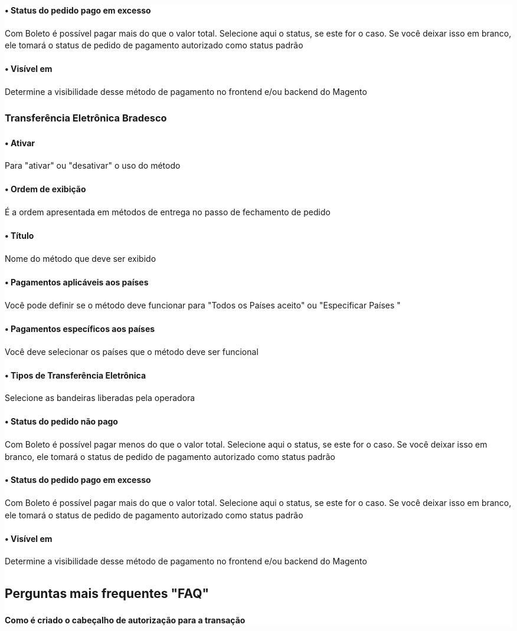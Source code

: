 #### • **Status do pedido pago em excesso**

Com Boleto é possível pagar mais do que o valor total. Selecione aqui o status, se este for o caso. Se você deixar isso em branco, ele tomará o status de pedido de pagamento autorizado como status padrão

#### • **Visível em**

Determine a visibilidade desse método de pagamento no frontend e/ou backend do Magento

### Transferência Eletrônica Bradesco

#### • **Ativar**

Para "ativar" ou "desativar" o uso do método

#### • **Ordem de exibição**

É a ordem apresentada em métodos de entrega no passo de fechamento de pedido

#### • **Título**

Nome do método que deve ser exibido

#### • **Pagamentos aplicáveis aos países**

Você pode definir se o método deve funcionar para "Todos os Países aceito" ou "Especificar Países "

#### • **Pagamentos específicos aos países**

Você deve selecionar os países que o método deve ser funcional

#### • **Tipos de Transferência Eletrônica**

Selecione as bandeiras liberadas pela operadora

#### • **Status do pedido não pago**

Com Boleto é possível pagar menos do que o valor total. Selecione aqui o status, se este for o caso. Se você deixar isso em branco, ele tomará o status de pedido de pagamento autorizado como status padrão

#### • **Status do pedido pago em excesso**

Com Boleto é possível pagar mais do que o valor total. Selecione aqui o status, se este for o caso. Se você deixar isso em branco, ele tomará o status de pedido de pagamento autorizado como status padrão

#### • **Visível em**

Determine a visibilidade desse método de pagamento no frontend e/ou backend do Magento

## Perguntas mais frequentes "FAQ"

#### Como é criado o cabeçalho de autorização para a transação
